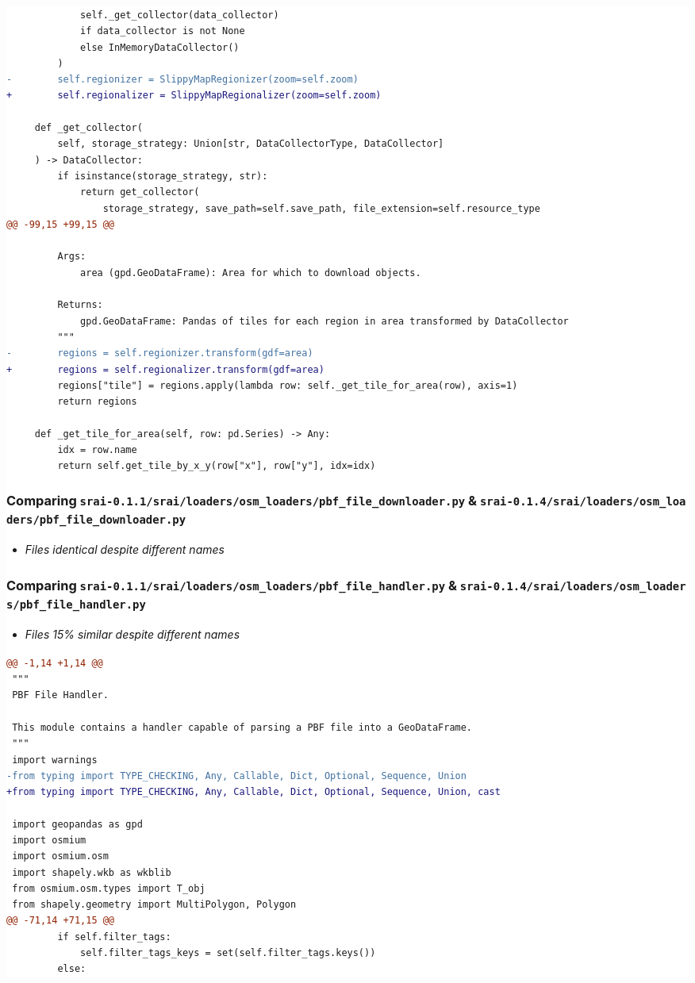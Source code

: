 ```diff
             self._get_collector(data_collector)
             if data_collector is not None
             else InMemoryDataCollector()
         )
-        self.regionizer = SlippyMapRegionizer(zoom=self.zoom)
+        self.regionalizer = SlippyMapRegionalizer(zoom=self.zoom)
 
     def _get_collector(
         self, storage_strategy: Union[str, DataCollectorType, DataCollector]
     ) -> DataCollector:
         if isinstance(storage_strategy, str):
             return get_collector(
                 storage_strategy, save_path=self.save_path, file_extension=self.resource_type
@@ -99,15 +99,15 @@
 
         Args:
             area (gpd.GeoDataFrame): Area for which to download objects.
 
         Returns:
             gpd.GeoDataFrame: Pandas of tiles for each region in area transformed by DataCollector
         """
-        regions = self.regionizer.transform(gdf=area)
+        regions = self.regionalizer.transform(gdf=area)
         regions["tile"] = regions.apply(lambda row: self._get_tile_for_area(row), axis=1)
         return regions
 
     def _get_tile_for_area(self, row: pd.Series) -> Any:
         idx = row.name
         return self.get_tile_by_x_y(row["x"], row["y"], idx=idx)
```

### Comparing `srai-0.1.1/srai/loaders/osm_loaders/pbf_file_downloader.py` & `srai-0.1.4/srai/loaders/osm_loaders/pbf_file_downloader.py`

 * *Files identical despite different names*

### Comparing `srai-0.1.1/srai/loaders/osm_loaders/pbf_file_handler.py` & `srai-0.1.4/srai/loaders/osm_loaders/pbf_file_handler.py`

 * *Files 15% similar despite different names*

```diff
@@ -1,14 +1,14 @@
 """
 PBF File Handler.
 
 This module contains a handler capable of parsing a PBF file into a GeoDataFrame.
 """
 import warnings
-from typing import TYPE_CHECKING, Any, Callable, Dict, Optional, Sequence, Union
+from typing import TYPE_CHECKING, Any, Callable, Dict, Optional, Sequence, Union, cast
 
 import geopandas as gpd
 import osmium
 import osmium.osm
 import shapely.wkb as wkblib
 from osmium.osm.types import T_obj
 from shapely.geometry import MultiPolygon, Polygon
@@ -71,14 +71,15 @@
         if self.filter_tags:
             self.filter_tags_keys = set(self.filter_tags.keys())
         else:
```